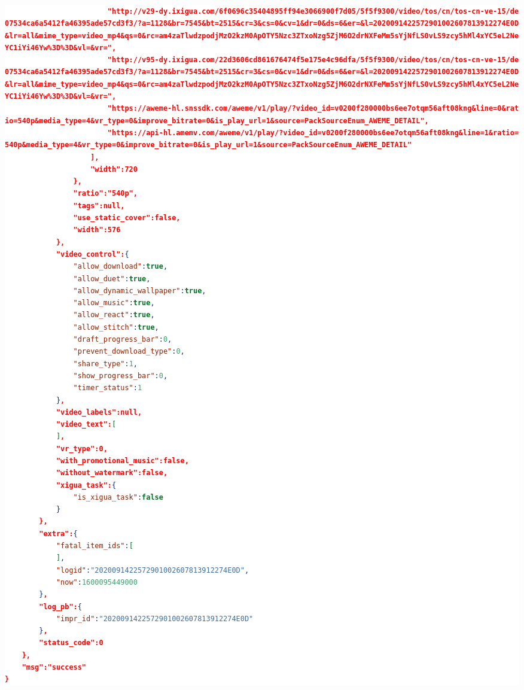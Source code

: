 ```json
                        "http://v29-dy.ixigua.com/6f0696c35404895ff94e3066900f7d05/5f5f9300/video/tos/cn/tos-cn-ve-15/de07534ca6a5412fa46395ade57cd3f3/?a=1128&br=7545&bt=2515&cr=3&cs=0&cv=1&dr=0&ds=6&er=&l=2020091422572901002607813912274E0D&lr=all&mime_type=video_mp4&qs=0&rc=am4zaTlwdzpodjMzO2kzM0ApOTY5Nzc3ZTxoNzg5ZjM6O2drNXFeMm5sYjNfLS0vLS9zcy5hMl4xYC5eL2NeYC1iYi46Yw%3D%3D&vl=&vr=",
                        "http://v95-dy.ixigua.com/22d3606cd861676474f5e175e4c96dfa/5f5f9300/video/tos/cn/tos-cn-ve-15/de07534ca6a5412fa46395ade57cd3f3/?a=1128&br=7545&bt=2515&cr=3&cs=0&cv=1&dr=0&ds=6&er=&l=2020091422572901002607813912274E0D&lr=all&mime_type=video_mp4&qs=0&rc=am4zaTlwdzpodjMzO2kzM0ApOTY5Nzc3ZTxoNzg5ZjM6O2drNXFeMm5sYjNfLS0vLS9zcy5hMl4xYC5eL2NeYC1iYi46Yw%3D%3D&vl=&vr=",
                        "https://aweme-hl.snssdk.com/aweme/v1/play/?video_id=v0200f280000bs6ee7otqm56aft08kng&line=0&ratio=540p&media_type=4&vr_type=0&improve_bitrate=0&is_play_url=1&source=PackSourceEnum_AWEME_DETAIL",
                        "https://api-hl.amemv.com/aweme/v1/play/?video_id=v0200f280000bs6ee7otqm56aft08kng&line=1&ratio=540p&media_type=4&vr_type=0&improve_bitrate=0&is_play_url=1&source=PackSourceEnum_AWEME_DETAIL"
                    ],
                    "width":720
                },
                "ratio":"540p",
                "tags":null,
                "use_static_cover":false,
                "width":576
            },
            "video_control":{
                "allow_download":true,
                "allow_duet":true,
                "allow_dynamic_wallpaper":true,
                "allow_music":true,
                "allow_react":true,
                "allow_stitch":true,
                "draft_progress_bar":0,
                "prevent_download_type":0,
                "share_type":1,
                "show_progress_bar":0,
                "timer_status":1
            },
            "video_labels":null,
            "video_text":[
            ],
            "vr_type":0,
            "with_promotional_music":false,
            "without_watermark":false,
            "xigua_task":{
                "is_xigua_task":false
            }
        },
        "extra":{
            "fatal_item_ids":[
            ],
            "logid":"2020091422572901002607813912274E0D",
            "now":1600095449000
        },
        "log_pb":{
            "impr_id":"2020091422572901002607813912274E0D"
        },
        "status_code":0
    },
    "msg":"success"
}
```


